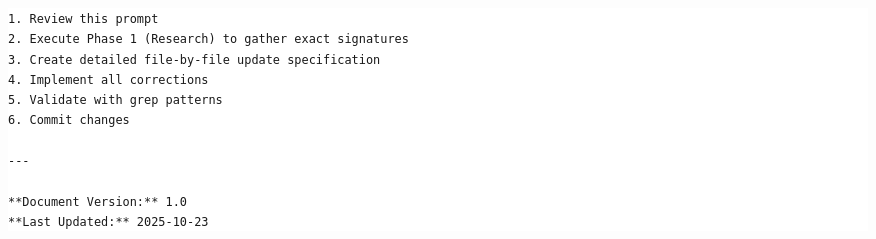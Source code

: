 ```
1. Review this prompt
2. Execute Phase 1 (Research) to gather exact signatures
3. Create detailed file-by-file update specification
4. Implement all corrections
5. Validate with grep patterns
6. Commit changes

---

**Document Version:** 1.0
**Last Updated:** 2025-10-23

